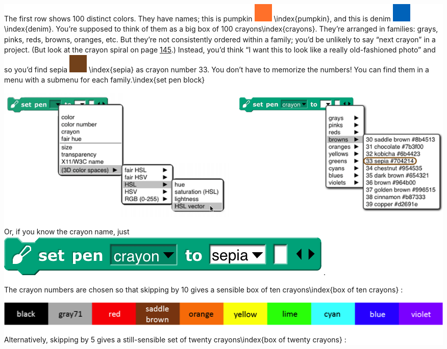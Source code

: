  The first row
shows 100 distinct colors. They have names; this is pumpkin  ![image1145.png](assets/image1145.png) 
\index{pumpkin}, and this is denim ![image1146.png](assets/image1146.png) \index{denim}. You’re supposed to
think of them as a big box of 100 crayons\index{crayons}. They’re
arranged in families: grays, pinks, reds, browns, oranges, etc. But
they’re not consistently ordered within a family; you’d be unlikely to
say “next crayon” in a project. (But look at the crayon spiral on page
[145](#spirals).) Instead, you’d think “I want this to look like a
really old-fashioned photo” and so you’d find sepia ![image1144.png](assets/image1144.png) \index{sepia} as
crayon number 33. You don’t have to memorize the numbers! You can find
them in a menu with a submenu for each family.\index{set pen block}

![image1140.png](assets/image1140.png) 

Or, if you
know the crayon name, just ![image1147.png](assets/image1147.png) .

 The
crayon numbers are chosen so that skipping by 10 gives a sensible box of
ten crayons\index{box of ten crayons} :

![image1154.png](assets/image1154.png) 

Alternatively, skipping by 5 gives a still-sensible set of twenty
crayons\index{box of twenty crayons} :
